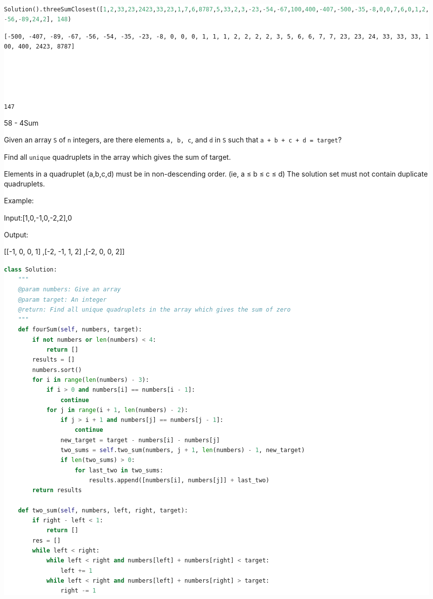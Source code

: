 
```python
Solution().threeSumClosest([1,2,33,23,2423,33,23,1,7,6,8787,5,33,2,3,-23,-54,-67,100,400,-407,-500,-35,-8,0,0,7,6,0,1,2,-56,-89,24,2], 148)
```

    [-500, -407, -89, -67, -56, -54, -35, -23, -8, 0, 0, 0, 1, 1, 1, 2, 2, 2, 2, 3, 5, 6, 6, 7, 7, 23, 23, 24, 33, 33, 33, 100, 400, 2423, 8787]





    147



58 - 4Sum

Given an array `S` of `n` integers, are there elements `a, b, c`, and `d` in `S` such that `a + b + c + d = target`?

Find all `unique` quadruplets in the array which gives the sum of target.

Elements in a quadruplet (a,b,c,d) must be in non-descending order. (ie, a ≤ b ≤ c ≤ d)
The solution set must not contain duplicate quadruplets.

Example: 

Input:[1,0,-1,0,-2,2],0

Output:

[[-1, 0, 0, 1]
,[-2, -1, 1, 2]
,[-2, 0, 0, 2]]



```python
class Solution:
    """
    @param numbers: Give an array
    @param target: An integer
    @return: Find all unique quadruplets in the array which gives the sum of zero
    """
    def fourSum(self, numbers, target):
        if not numbers or len(numbers) < 4:
            return []
        results = []
        numbers.sort()
        for i in range(len(numbers) - 3):
            if i > 0 and numbers[i] == numbers[i - 1]:
                continue 
            for j in range(i + 1, len(numbers) - 2):
                if j > i + 1 and numbers[j] == numbers[j - 1]:
                    continue 
                new_target = target - numbers[i] - numbers[j]
                two_sums = self.two_sum(numbers, j + 1, len(numbers) - 1, new_target)
                if len(two_sums) > 0:
                    for last_two in two_sums:
                        results.append([numbers[i], numbers[j]] + last_two)
        return results 
    
    def two_sum(self, numbers, left, right, target):
        if right - left < 1:
            return []
        res = []
        while left < right:
            while left < right and numbers[left] + numbers[right] < target:
                left += 1 
            while left < right and numbers[left] + numbers[right] > target:
                right -= 1 
```